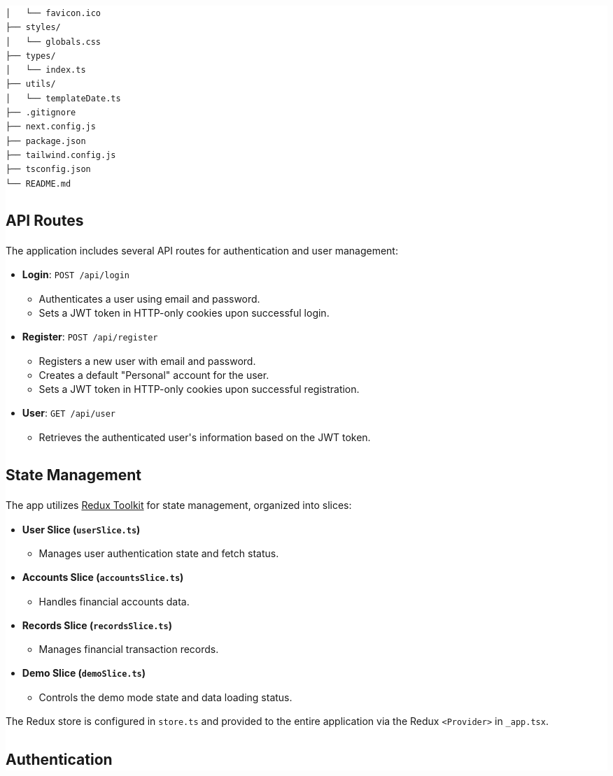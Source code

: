 ```plaintext
│   └── favicon.ico
├── styles/
│   └── globals.css
├── types/
│   └── index.ts
├── utils/
│   └── templateDate.ts
├── .gitignore
├── next.config.js
├── package.json
├── tailwind.config.js
├── tsconfig.json
└── README.md
```

## API Routes

The application includes several API routes for authentication and user management:

- **Login**: `POST /api/login`

  - Authenticates a user using email and password.
  - Sets a JWT token in HTTP-only cookies upon successful login.

- **Register**: `POST /api/register`

  - Registers a new user with email and password.
  - Creates a default "Personal" account for the user.
  - Sets a JWT token in HTTP-only cookies upon successful registration.

- **User**: `GET /api/user`
  - Retrieves the authenticated user's information based on the JWT token.

## State Management

The app utilizes [Redux Toolkit](https://redux-toolkit.js.org/) for state management, organized into slices:

- **User Slice (`userSlice.ts`)**
  - Manages user authentication state and fetch status.
- **Accounts Slice (`accountsSlice.ts`)**

  - Handles financial accounts data.

- **Records Slice (`recordsSlice.ts`)**

  - Manages financial transaction records.

- **Demo Slice (`demoSlice.ts`)**
  - Controls the demo mode state and data loading status.

The Redux store is configured in `store.ts` and provided to the entire application via the Redux `<Provider>` in `_app.tsx`.

## Authentication
